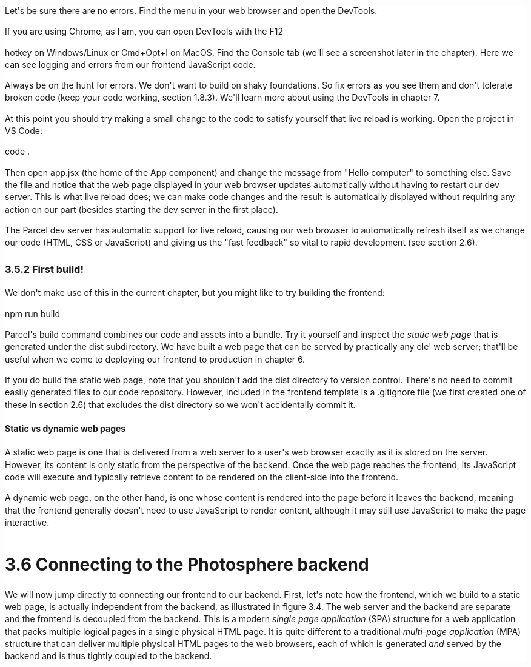 Let's be sure there are no errors. Find the menu in your web browser and open the DevTools.

If you are using Chrome, as I am, you can open DevTools with the F12

hotkey on Windows/Linux or Cmd+Opt+I on MacOS. Find the Console tab (we'll see a screenshot later in the chapter). Here we can see logging and errors from our frontend JavaScript code.

Always be on the hunt for errors. We don't want to build on shaky foundations. So fix errors as you see them and don't tolerate broken code (keep your code working, section 1.8.3). We'll learn more about using the DevTools in chapter 7.

At this point you should try making a small change to the code to satisfy yourself that live reload is working. Open the project in VS Code:

code .

Then open app.jsx (the home of the App component) and change the message from "Hello computer" to something else. Save the file and notice that the web page displayed in your web browser updates automatically without having to restart our dev server. This is what live reload does; we can make code changes and the result is automatically displayed without requiring any action on our part (besides starting the dev server in the first place).

The Parcel dev server has automatic support for live reload, causing our web browser to automatically refresh itself as we change our code (HTML, CSS or JavaScript) and giving us the "fast feedback" so vital to rapid development (see section 2.6).

### **3.5.2 First build!**

We don't make use of this in the current chapter, but you might like to try building the frontend:

npm run build

Parcel's build command combines our code and assets into a bundle. Try it yourself and inspect the *static web page* that is generated under the dist subdirectory. We have built a web page that can be served by practically any ole' web server; that'll be useful when we come to deploying our frontend to production in chapter 6.

If you do build the static web page, note that you shouldn't add the dist directory to version control. There's no need to commit easily generated files to our code repository. However, included in the frontend template is a .gitignore file (we first created one of these in section 2.6) that excludes the dist directory so we won't accidentally commit it.

#### **Static vs dynamic web pages**

A static web page is one that is delivered from a web server to a user's web browser exactly as it is stored on the server. However, its content is only static from the perspective of the backend. Once the web page reaches the frontend, its JavaScript code will execute and typically retrieve content to be rendered on the client-side into the frontend.

A dynamic web page, on the other hand, is one whose content is rendered into the page before it leaves the backend, meaning that the frontend generally doesn't need to use JavaScript to render content, although it may still use JavaScript to make the page interactive.

# **3.6 Connecting to the Photosphere backend**

We will now jump directly to connecting our frontend to our backend. First, let's note how the frontend, which we build to a static web page, is actually independent from the backend, as illustrated in figure 3.4. The web server and the backend are separate and the frontend is decoupled from the backend. This is a modern *single page application* (SPA) structure for a web application that packs multiple logical pages in a single physical HTML page. It is quite different to a traditional *multi-page application* (MPA) structure that can deliver multiple physical HTML pages to the web browsers, each of which is generated *and* served by the backend and is thus tightly coupled to the backend.
